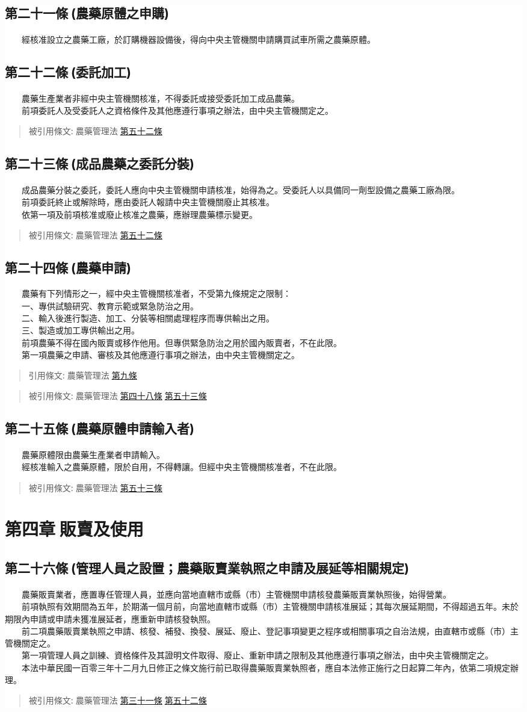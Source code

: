 

第二十一條 (農藥原體之申購)
---------------------------
　　經核准設立之農藥工廠，於訂購機器設備後，得向中央主管機關申請購買試車所需之農藥原體。  


第二十二條 (委託加工)
---------------------
　　農藥生產業者非經中央主管機關核准，不得委託或接受委託加工成品農藥。  
　　前項委託人及受委託人之資格條件及其他應遵行事項之辦法，由中央主管機關定之。  
> 被引用條文: 農藥管理法 [第五十二條](../../農業/農業政務/農藥管理法.md#第五十二條-罰則)



第二十三條 (成品農藥之委託分裝)
-------------------------------
　　成品農藥分裝之委託，委託人應向中央主管機關申請核准，始得為之。受委託人以具備同一劑型設備之農藥工廠為限。  
　　前項委託終止或解除時，應由委託人報請中央主管機關廢止其核准。  
　　依第一項及前項核准或廢止核准之農藥，應辦理農藥標示變更。  
> 被引用條文: 農藥管理法 [第五十二條](../../農業/農業政務/農藥管理法.md#第五十二條-罰則)



第二十四條 (農藥申請)
---------------------
　　農藥有下列情形之一，經中央主管機關核准者，不受第九條規定之限制：  
　　一、專供試驗研究、教育示範或緊急防治之用。  
　　二、輸入後進行製造、加工、分裝等相關處理程序而專供輸出之用。  
　　三、製造或加工專供輸出之用。  
　　前項農藥不得在國內販賣或移作他用。但專供緊急防治之用於國內販賣者，不在此限。  
　　第一項農藥之申請、審核及其他應遵行事項之辦法，由中央主管機關定之。  
> 引用條文: 農藥管理法 [第九條](../../農業/農業政務/農藥管理法.md#第九條-許可登記)

> 被引用條文: 農藥管理法 [第四十八條](../../農業/農業政務/農藥管理法.md#第四十八條-罰則) [第五十三條](../../農業/農業政務/農藥管理法.md#第五十三條-罰則)



第二十五條 (農藥原體申請輸入者)
-------------------------------
　　農藥原體限由農藥生產業者申請輸入。  
　　經核准輸入之農藥原體，限於自用，不得轉讓。但經中央主管機關核准者，不在此限。  
> 被引用條文: 農藥管理法 [第五十三條](../../農業/農業政務/農藥管理法.md#第五十三條-罰則)



第四章  販賣及使用
==================
第二十六條 (管理人員之設置；農藥販賣業執照之申請及展延等相關規定)
-----------------------------------------------------------------
　　農藥販賣業者，應置專任管理人員，並應向當地直轄市或縣（市）主管機關申請核發農藥販賣業執照後，始得營業。  
　　前項執照有效期間為五年，於期滿一個月前，向當地直轄市或縣（市）主管機關申請核准展延；其每次展延期間，不得超過五年。未於期限內申請或申請未獲准展延者，應重新申請核發執照。  
　　前二項農藥販賣業執照之申請、核發、補發、換發、展延、廢止、登記事項變更之程序或相關事項之自治法規，由直轄市或縣（市）主管機關定之。  
　　第一項管理人員之訓練、資格條件及其證明文件取得、廢止、重新申請之限制及其他應遵行事項之辦法，由中央主管機關定之。  
　　本法中華民國一百零三年十二月九日修正之條文施行前已取得農藥販賣業執照者，應自本法修正施行之日起算二年內，依第二項規定辦理。  
> 被引用條文: 農藥管理法 [第三十一條](../../農業/農業政務/農藥管理法.md#第三十一條-劇毒性成品農藥之公告) [第五十二條](../../農業/農業政務/農藥管理法.md#第五十二條-罰則)
